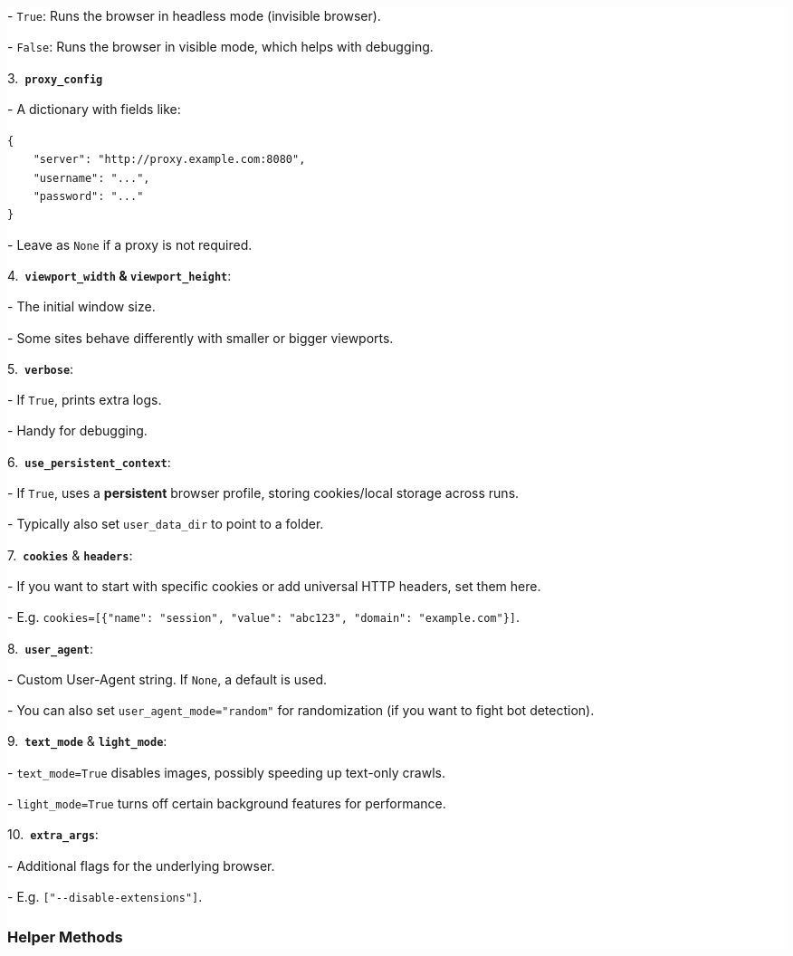 \- `True`: Runs the browser in headless mode (invisible browser).

\- `False`: Runs the browser in visible mode, which helps with debugging.

3. **`proxy_config`**

\- A dictionary with fields like:

```hljs json
{
    "server": "http://proxy.example.com:8080",
    "username": "...",
    "password": "..."
}

```

\- Leave as `None` if a proxy is not required.

4. **`viewport_width` & `viewport_height`**:

\- The initial window size.

\- Some sites behave differently with smaller or bigger viewports.

5. **`verbose`**:

\- If `True`, prints extra logs.

\- Handy for debugging.

6. **`use_persistent_context`**:

\- If `True`, uses a **persistent** browser profile, storing cookies/local storage across runs.

\- Typically also set `user_data_dir` to point to a folder.

7. **`cookies`** & **`headers`**:

\- If you want to start with specific cookies or add universal HTTP headers, set them here.

\- E.g. `cookies=[{"name": "session", "value": "abc123", "domain": "example.com"}]`.

8. **`user_agent`**:

\- Custom User-Agent string. If `None`, a default is used.

\- You can also set `user_agent_mode="random"` for randomization (if you want to fight bot detection).

9. **`text_mode`** & **`light_mode`**:

\- `text_mode=True` disables images, possibly speeding up text-only crawls.

\- `light_mode=True` turns off certain background features for performance.

10. **`extra_args`**:

\- Additional flags for the underlying browser.

\- E.g. `["--disable-extensions"]`.

### Helper Methods
